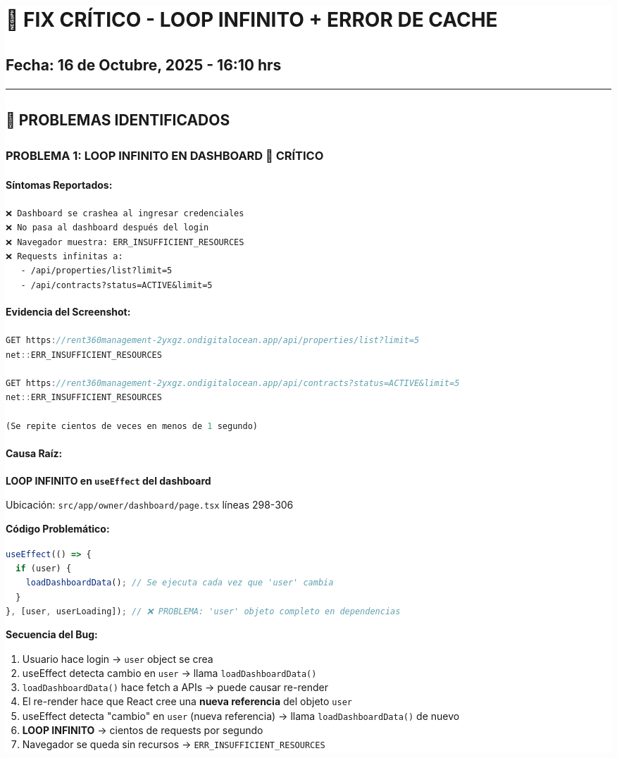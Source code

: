 # 🔴 FIX CRÍTICO - LOOP INFINITO + ERROR DE CACHE

## Fecha: 16 de Octubre, 2025 - 16:10 hrs

---

## 🎯 **PROBLEMAS IDENTIFICADOS**

### **PROBLEMA 1: LOOP INFINITO EN DASHBOARD** 🔴 CRÍTICO

#### **Síntomas Reportados:**

```
❌ Dashboard se crashea al ingresar credenciales
❌ No pasa al dashboard después del login
❌ Navegador muestra: ERR_INSUFFICIENT_RESOURCES
❌ Requests infinitas a:
   - /api/properties/list?limit=5
   - /api/contracts?status=ACTIVE&limit=5
```

#### **Evidencia del Screenshot:**

```javascript
GET https://rent360management-2yxgz.ondigitalocean.app/api/properties/list?limit=5
net::ERR_INSUFFICIENT_RESOURCES

GET https://rent360management-2yxgz.ondigitalocean.app/api/contracts?status=ACTIVE&limit=5
net::ERR_INSUFFICIENT_RESOURCES

(Se repite cientos de veces en menos de 1 segundo)
```

#### **Causa Raíz:**

**LOOP INFINITO en `useEffect` del dashboard**

Ubicación: `src/app/owner/dashboard/page.tsx` líneas 298-306

**Código Problemático:**

```typescript
useEffect(() => {
  if (user) {
    loadDashboardData(); // Se ejecuta cada vez que 'user' cambia
  }
}, [user, userLoading]); // ❌ PROBLEMA: 'user' objeto completo en dependencias
```

**Secuencia del Bug:**

1. Usuario hace login → `user` object se crea
2. useEffect detecta cambio en `user` → llama `loadDashboardData()`
3. `loadDashboardData()` hace fetch a APIs → puede causar re-render
4. El re-render hace que React cree una **nueva referencia** del objeto `user`
5. useEffect detecta "cambio" en `user` (nueva referencia) → llama `loadDashboardData()` de nuevo
6. **LOOP INFINITO** → cientos de requests por segundo
7. Navegador se queda sin recursos → `ERR_INSUFFICIENT_RESOURCES`

